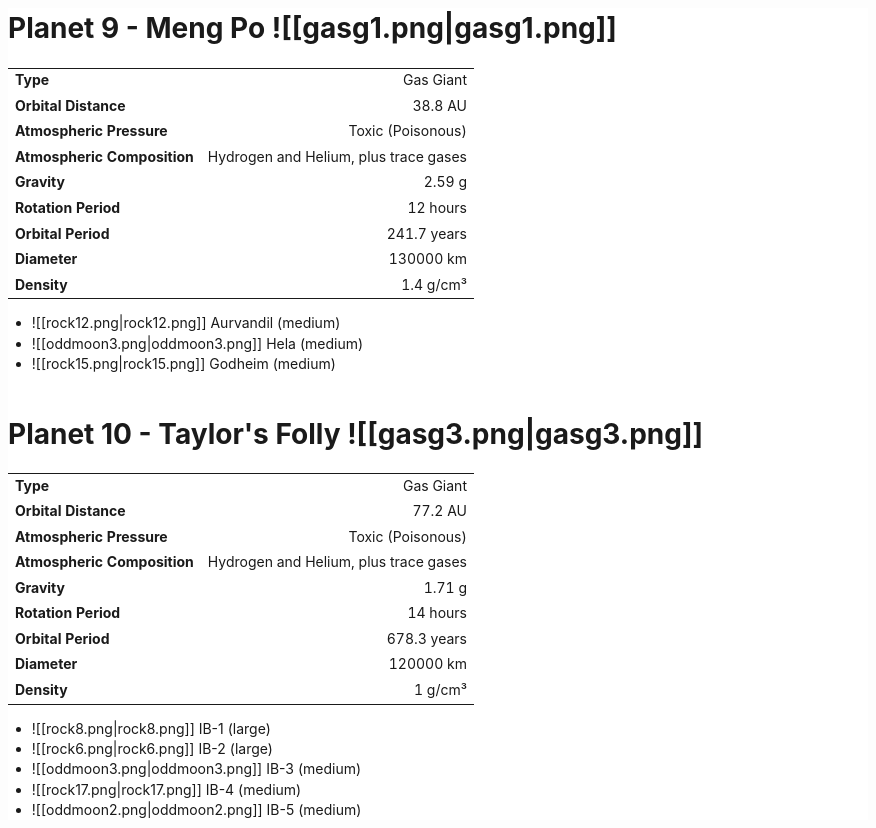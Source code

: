 



# Planet 9 - Meng Po ![[gasg1.png\|gasg1.png]]
|                             |                           |
| --------------------------- | -------------------------:|
| **Type**                    |             Gas Giant |
| **Orbital Distance**        |   38.8 AU |
| **Atmospheric Pressure**    |       Toxic (Poisonous) |
| **Atmospheric Composition** |      Hydrogen and Helium, plus trace gases |
| **Gravity**                 |        2.59 g |
| **Rotation Period**         |  12 hours |
| **Orbital Period** | 241.7 years |
| **Diameter**                |      130000 km | 
| **Density**                 |    1.4 g/cm³ |



- ![[rock12.png\|rock12.png]] Aurvandil (medium)
- ![[oddmoon3.png\|oddmoon3.png]] Hela (medium)
- ![[rock15.png\|rock15.png]] Godheim (medium)


# Planet 10 - Taylor's Folly ![[gasg3.png\|gasg3.png]]
|                             |                           |
| --------------------------- | -------------------------:|
| **Type**                    |             Gas Giant |
| **Orbital Distance**        |   77.2 AU |
| **Atmospheric Pressure**    |       Toxic (Poisonous) |
| **Atmospheric Composition** |      Hydrogen and Helium, plus trace gases |
| **Gravity**                 |        1.71 g |
| **Rotation Period**         |  14 hours |
| **Orbital Period** | 678.3 years |
| **Diameter**                |      120000 km | 
| **Density**                 |    1 g/cm³ |



- ![[rock8.png\|rock8.png]] IB-1 (large)
- ![[rock6.png\|rock6.png]] IB-2 (large)
- ![[oddmoon3.png\|oddmoon3.png]] IB-3 (medium)
- ![[rock17.png\|rock17.png]] IB-4 (medium)
- ![[oddmoon2.png\|oddmoon2.png]] IB-5 (medium)
